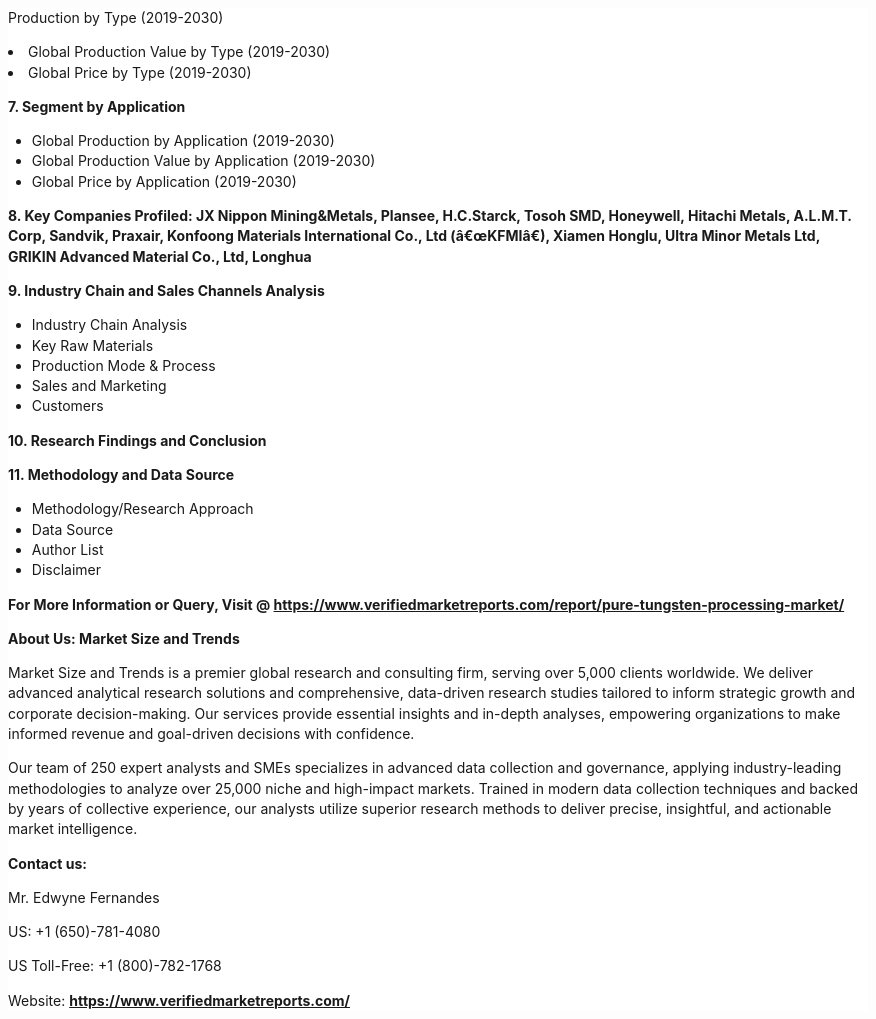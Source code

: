 Production by Type (2019-2030)</li><li>Global Production Value by Type (2019-2030)</li><li>Global Price by Type (2019-2030)</li></ul><p><strong>7. Segment by Application</strong></p><ul><li>Global Production by Application (2019-2030)</li><li>Global Production Value by Application (2019-2030)</li><li>Global Price by Application (2019-2030)</li></ul><p><strong>8. Key Companies Profiled: JX Nippon Mining&Metals, Plansee, H.C.Starck, Tosoh SMD, Honeywell, Hitachi Metals, A.L.M.T. Corp, Sandvik, Praxair, Konfoong Materials International Co., Ltd (â€œKFMIâ€), Xiamen Honglu, Ultra Minor Metals Ltd, GRIKIN Advanced Material Co., Ltd, Longhua</strong></p><p><strong>9. Industry Chain and Sales Channels Analysis</strong></p><ul><li>Industry Chain Analysis</li><li>Key Raw Materials</li><li>Production Mode &amp; Process</li><li>Sales and Marketing</li><li>Customers</li></ul><p><strong>10. Research Findings and Conclusion</strong></p><p><strong>11. Methodology and Data Source</strong></p><ul><li>Methodology/Research Approach</li><li>Data Source</li><li>Author List</li><li>Disclaimer</li></ul></p><p><strong>For More Information or Query, Visit @ <a href="https://www.verifiedmarketreports.com/report/pure-tungsten-processing-market/">https://www.verifiedmarketreports.com/report/pure-tungsten-processing-market/</a></strong></p><p><strong>About Us: Market Size and Trends</strong></p><p>Market Size and Trends is a premier global research and consulting firm, serving over 5,000 clients worldwide. We deliver advanced analytical research solutions and comprehensive, data-driven research studies tailored to inform strategic growth and corporate decision-making. Our services provide essential insights and in-depth analyses, empowering organizations to make informed revenue and goal-driven decisions with confidence.</p><p>Our team of 250 expert analysts and SMEs specializes in advanced data collection and governance, applying industry-leading methodologies to analyze over 25,000 niche and high-impact markets. Trained in modern data collection techniques and backed by years of collective experience, our analysts utilize superior research methods to deliver precise, insightful, and actionable market intelligence.</p><p><strong>Contact us:</strong></p><p>Mr. Edwyne Fernandes</p><p>US: +1 (650)-781-4080</p><p>US Toll-Free: +1 (800)-782-1768</p><p>Website: <strong><a href="https://www.verifiedmarketreports.com/">https://www.verifiedmarketreports.com/</a></strong></p>
